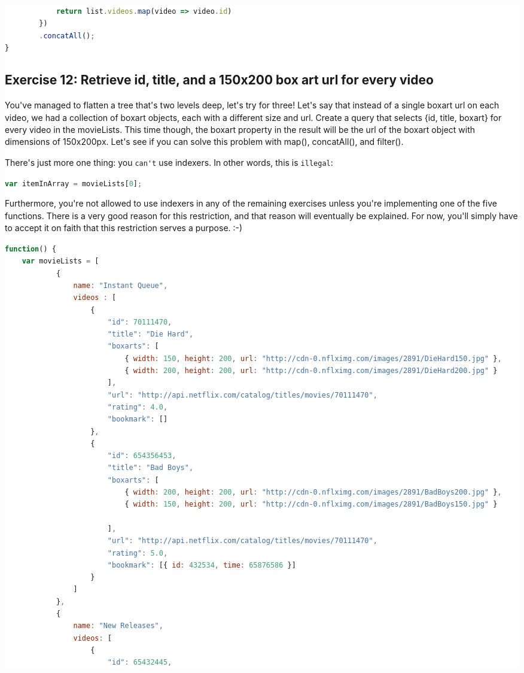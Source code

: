 ```javascript
			return list.videos.map(video => video.id)
		})
		.concatAll();
}
```

## Exercise 12: Retrieve id, title, and a 150x200 box art url for every video

You've managed to flatten a tree that's two levels deep, let's try for three! Let's say that instead of a single boxart url on each video, we had a collection of boxart objects, each with a different size and url. Create a query that selects {id, title, boxart} for every video in the movieLists. This time though, the boxart property in the result will be the url of the boxart object with dimensions of 150x200px. Let's see if you can solve this problem with map(), concatAll(), and filter().

There's just more one thing: you `can't` use indexers. In other words, this is `illegal`:

```javascript
var itemInArray = movieLists[0];
```
Furthermore, you're not allowed to use indexers in any of the remaining exercises unless you're implementing one of the five functions. There is a very good reason for this restriction, and that reason will eventually be explained. For now, you'll simply have to accept it on faith that this restriction serves a purpose. :-)

```javascript
function() {
	var movieLists = [
			{
				name: "Instant Queue",
				videos : [
					{
						"id": 70111470,
						"title": "Die Hard",
						"boxarts": [
							{ width: 150, height: 200, url: "http://cdn-0.nflximg.com/images/2891/DieHard150.jpg" },
							{ width: 200, height: 200, url: "http://cdn-0.nflximg.com/images/2891/DieHard200.jpg" }
						],
						"url": "http://api.netflix.com/catalog/titles/movies/70111470",
						"rating": 4.0,
						"bookmark": []
					},
					{
						"id": 654356453,
						"title": "Bad Boys",
						"boxarts": [
							{ width: 200, height: 200, url: "http://cdn-0.nflximg.com/images/2891/BadBoys200.jpg" },
							{ width: 150, height: 200, url: "http://cdn-0.nflximg.com/images/2891/BadBoys150.jpg" }

						],
						"url": "http://api.netflix.com/catalog/titles/movies/70111470",
						"rating": 5.0,
						"bookmark": [{ id: 432534, time: 65876586 }]
					}
				]
			},
			{
				name: "New Releases",
				videos: [
					{
						"id": 65432445,
```